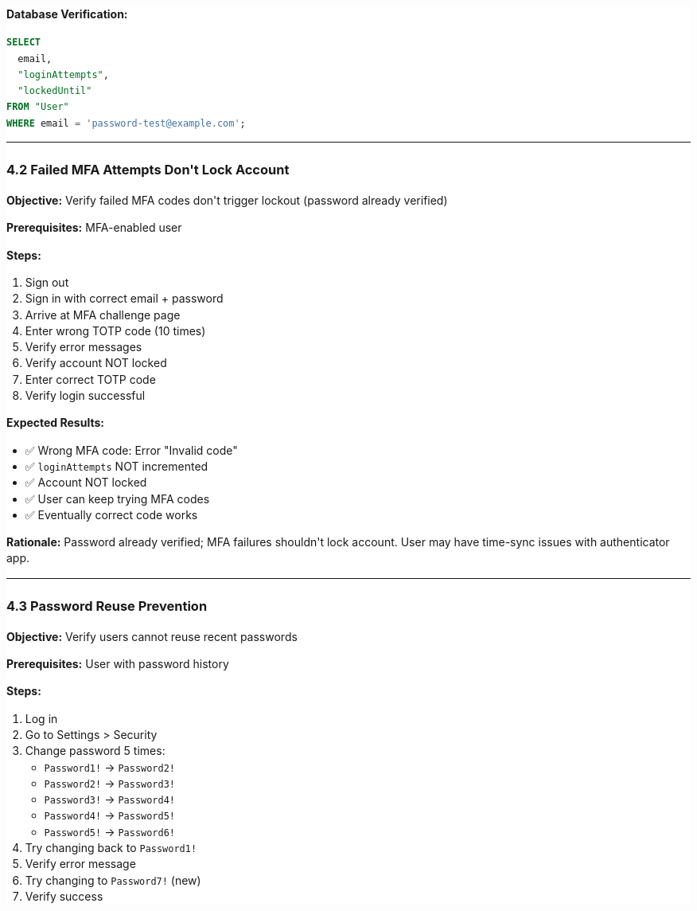 **Database Verification:**

```sql
SELECT
  email,
  "loginAttempts",
  "lockedUntil"
FROM "User"
WHERE email = 'password-test@example.com';
```

---

### 4.2 Failed MFA Attempts Don't Lock Account

**Objective:** Verify failed MFA codes don't trigger lockout (password already verified)

**Prerequisites:** MFA-enabled user

**Steps:**

1. Sign out
2. Sign in with correct email + password
3. Arrive at MFA challenge page
4. Enter wrong TOTP code (10 times)
5. Verify error messages
6. Verify account NOT locked
7. Enter correct TOTP code
8. Verify login successful

**Expected Results:**

- ✅ Wrong MFA code: Error "Invalid code"
- ✅ `loginAttempts` NOT incremented
- ✅ Account NOT locked
- ✅ User can keep trying MFA codes
- ✅ Eventually correct code works

**Rationale:** Password already verified; MFA failures shouldn't lock account. User may have time-sync issues with authenticator app.

---

### 4.3 Password Reuse Prevention

**Objective:** Verify users cannot reuse recent passwords

**Prerequisites:** User with password history

**Steps:**

1. Log in
2. Go to Settings > Security
3. Change password 5 times:
   - `Password1!` → `Password2!`
   - `Password2!` → `Password3!`
   - `Password3!` → `Password4!`
   - `Password4!` → `Password5!`
   - `Password5!` → `Password6!`
4. Try changing back to `Password1!`
5. Verify error message
6. Try changing to `Password7!` (new)
7. Verify success
